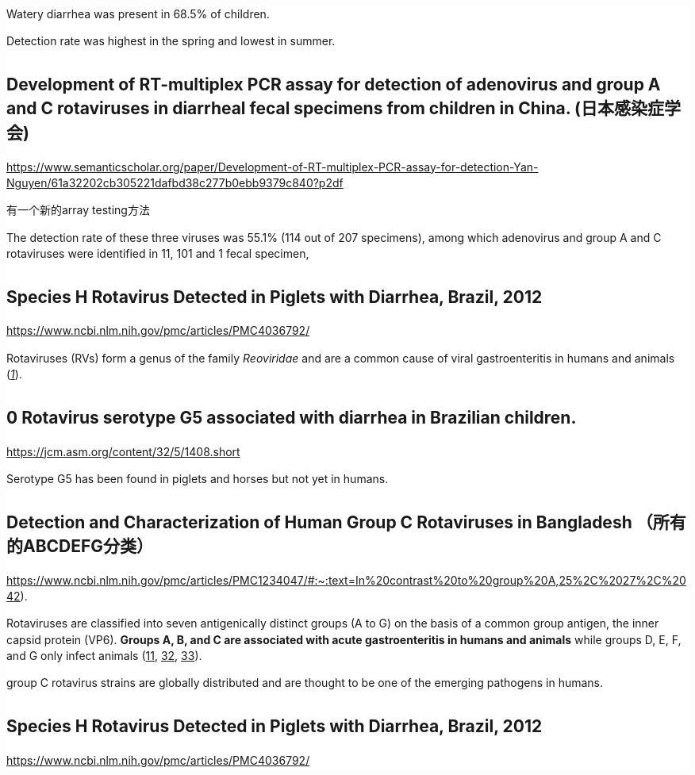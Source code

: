 Watery diarrhea was present in 68.5% of children.

Detection rate was highest in the spring and lowest in summer. 

## Development of RT-multiplex PCR assay for detection of adenovirus and group A and C rotaviruses in diarrheal fecal specimens from children in China. (日本感染症学会)

https://www.semanticscholar.org/paper/Development-of-RT-multiplex-PCR-assay-for-detection-Yan-Nguyen/61a32202cb305221dafbd38c277b0ebb9379c840?p2df

有一个新的array testing方法

 The detection rate of these three viruses was 55.1% (114 out of 207 specimens), among which adenovirus and group A and C rotaviruses were identified in 11, 101 and 1 fecal specimen, 

## Species H Rotavirus Detected in Piglets with Diarrhea, Brazil, 2012

https://www.ncbi.nlm.nih.gov/pmc/articles/PMC4036792/



Rotaviruses (RVs) form a genus of the family *Reoviridae* and are a common cause of viral gastroenteritis in humans and animals ([*1*](https://www.ncbi.nlm.nih.gov/pmc/articles/PMC4036792/#R1)).

## 0 Rotavirus serotype G5 associated with diarrhea in Brazilian children.

https://jcm.asm.org/content/32/5/1408.short

Serotype G5 has been found in piglets and horses but not yet in humans.

## Detection and Characterization of Human Group C Rotaviruses in Bangladesh （所有的ABCDEFG分类）

https://www.ncbi.nlm.nih.gov/pmc/articles/PMC1234047/#:~:text=In%20contrast%20to%20group%20A,25%2C%2027%2C%2042).



Rotaviruses are classified into seven antigenically distinct groups (A to G) on the basis of a common group antigen, the inner capsid protein (VP6). **Groups A, B, and C are associated with acute gastroenteritis in humans and animals** while groups D, E, F, and G only infect animals ([11](https://www.ncbi.nlm.nih.gov/pmc/articles/PMC1234047/#r11), [32](https://www.ncbi.nlm.nih.gov/pmc/articles/PMC1234047/#r32), [33](https://www.ncbi.nlm.nih.gov/pmc/articles/PMC1234047/#r33)). 

 group C rotavirus strains are globally distributed and are thought to be one of the emerging pathogens in humans.

## Species H Rotavirus Detected in Piglets with Diarrhea, Brazil, 2012

https://www.ncbi.nlm.nih.gov/pmc/articles/PMC4036792/

